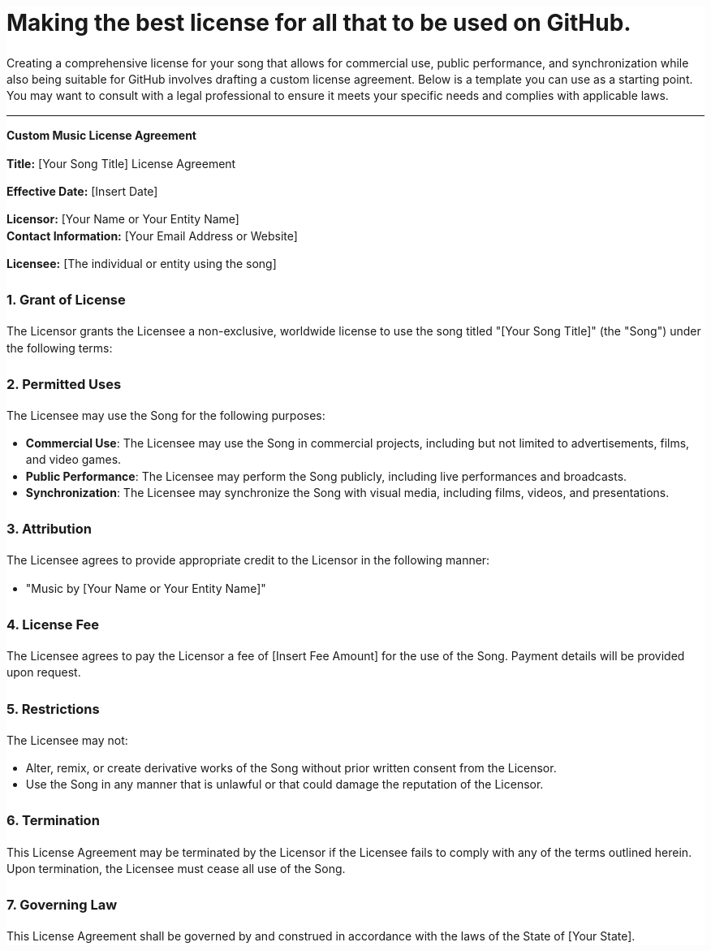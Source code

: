 Making the best license for all that to be used on GitHub.
===============================
Creating a comprehensive license for your song that allows for commercial use, public performance, and synchronization while also being suitable for GitHub involves drafting a custom license agreement. Below is a template you can use as a starting point. You may want to consult with a legal professional to ensure it meets your specific needs and complies with applicable laws.

---

**Custom Music License Agreement**

**Title:** [Your Song Title] License Agreement

**Effective Date:** [Insert Date]

**Licensor:** [Your Name or Your Entity Name]  
**Contact Information:** [Your Email Address or Website]

**Licensee:** [The individual or entity using the song]

### 1. **Grant of License**
The Licensor grants the Licensee a non-exclusive, worldwide license to use the song titled "[Your Song Title]" (the "Song") under the following terms:

### 2. **Permitted Uses**
The Licensee may use the Song for the following purposes:
- **Commercial Use**: The Licensee may use the Song in commercial projects, including but not limited to advertisements, films, and video games.
- **Public Performance**: The Licensee may perform the Song publicly, including live performances and broadcasts.
- **Synchronization**: The Licensee may synchronize the Song with visual media, including films, videos, and presentations.

### 3. **Attribution**
The Licensee agrees to provide appropriate credit to the Licensor in the following manner:
- "Music by [Your Name or Your Entity Name]"

### 4. **License Fee**
The Licensee agrees to pay the Licensor a fee of [Insert Fee Amount] for the use of the Song. Payment details will be provided upon request.

### 5. **Restrictions**
The Licensee may not:
- Alter, remix, or create derivative works of the Song without prior written consent from the Licensor.
- Use the Song in any manner that is unlawful or that could damage the reputation of the Licensor.

### 6. **Termination**
This License Agreement may be terminated by the Licensor if the Licensee fails to comply with any of the terms outlined herein. Upon termination, the Licensee must cease all use of the Song.

### 7. **Governing Law**
This License Agreement shall be governed by and construed in accordance with the laws of the State of [Your State].

